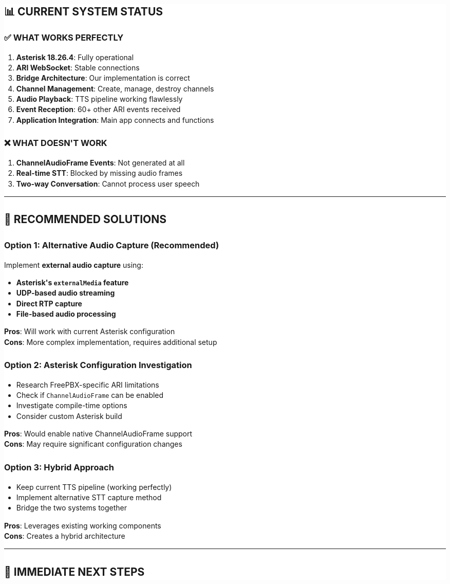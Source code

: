 
## 📊 **CURRENT SYSTEM STATUS**

### **✅ WHAT WORKS PERFECTLY**
1. **Asterisk 18.26.4**: Fully operational
2. **ARI WebSocket**: Stable connections
3. **Bridge Architecture**: Our implementation is correct
4. **Channel Management**: Create, manage, destroy channels
5. **Audio Playback**: TTS pipeline working flawlessly
6. **Event Reception**: 60+ other ARI events received
7. **Application Integration**: Main app connects and functions

### **❌ WHAT DOESN'T WORK**
1. **ChannelAudioFrame Events**: Not generated at all
2. **Real-time STT**: Blocked by missing audio frames
3. **Two-way Conversation**: Cannot process user speech

---

## 🚀 **RECOMMENDED SOLUTIONS**

### **Option 1: Alternative Audio Capture (Recommended)**
Implement **external audio capture** using:
- **Asterisk's `externalMedia` feature**
- **UDP-based audio streaming**
- **Direct RTP capture**
- **File-based audio processing**

**Pros**: Will work with current Asterisk configuration  
**Cons**: More complex implementation, requires additional setup

### **Option 2: Asterisk Configuration Investigation**
- Research FreePBX-specific ARI limitations
- Check if `ChannelAudioFrame` can be enabled
- Investigate compile-time options
- Consider custom Asterisk build

**Pros**: Would enable native ChannelAudioFrame support  
**Cons**: May require significant configuration changes

### **Option 3: Hybrid Approach**
- Keep current TTS pipeline (working perfectly)
- Implement alternative STT capture method
- Bridge the two systems together

**Pros**: Leverages existing working components  
**Cons**: Creates a hybrid architecture

---

## 🎯 **IMMEDIATE NEXT STEPS**
